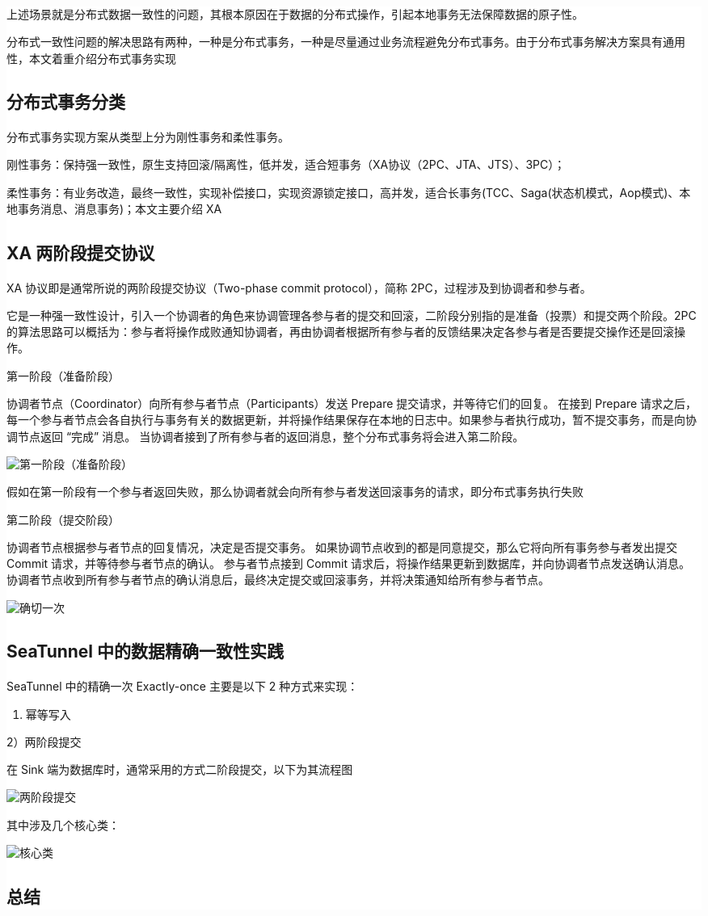 上述场景就是分布式数据一致性的问题，其根本原因在于数据的分布式操作，引起本地事务无法保障数据的原子性。

分布式一致性问题的解决思路有两种，一种是分布式事务，一种是尽量通过业务流程避免分布式事务。由于分布式事务解决方案具有通用性，本文着重介绍分布式事务实现

## 分布式事务分类

分布式事务实现方案从类型上分为刚性事务和柔性事务。

刚性事务：保持强一致性，原生支持回滚/隔离性，低并发，适合短事务（XA协议（2PC、JTA、JTS）、3PC）；

柔性事务：有业务改造，最终一致性，实现补偿接口，实现资源锁定接口，高并发，适合长事务(TCC、Saga(状态机模式，Aop模式)、本地事务消息、消息事务)；本文主要介绍 XA

## XA 两阶段提交协议

XA 协议即是通常所说的两阶段提交协议（Two-phase commit protocol），简称 2PC，过程涉及到协调者和参与者。

它是一种强一致性设计，引入一个协调者的角色来协调管理各参与者的提交和回滚，二阶段分别指的是准备（投票）和提交两个阶段。2PC 的算法思路可以概括为：参与者将操作成败通知协调者，再由协调者根据所有参与者的反馈结果决定各参与者是否要提交操作还是回滚操作。

第一阶段（准备阶段）

协调者节点（Coordinator）向所有参与者节点（Participants）发送 Prepare 提交请求，并等待它们的回复。
在接到 Prepare 请求之后，每一个参与者节点会各自执行与事务有关的数据更新，并将操作结果保存在本地的日志中。如果参与者执行成功，暂不提交事务，而是向协调节点返回 “完成” 消息。
当协调者接到了所有参与者的返回消息，整个分布式事务将会进入第二阶段。

![第一阶段（准备阶段）](http://openwrite-whaleops.oss-cn-zhangjiakou.aliyuncs.com/31504_6AC67B8FC97A48EA84476E5FBED58C2D)

假如在第一阶段有一个参与者返回失败，那么协调者就会向所有参与者发送回滚事务的请求，即分布式事务执行失败

第二阶段（提交阶段）

协调者节点根据参与者节点的回复情况，决定是否提交事务。
如果协调节点收到的都是同意提交，那么它将向所有事务参与者发出提交 Commit 请求，并等待参与者节点的确认。
参与者节点接到 Commit 请求后，将操作结果更新到数据库，并向协调者节点发送确认消息。
协调者节点收到所有参与者节点的确认消息后，最终决定提交或回滚事务，并将决策通知给所有参与者节点。

![确切一次](http://openwrite-whaleops.oss-cn-zhangjiakou.aliyuncs.com/31504_68A0E27C90DD42598906A94B5534D3CF)

## SeaTunnel 中的数据精确一致性实践

SeaTunnel 中的精确一次 Exactly-once 主要是以下 2 种方式来实现：

1) 幂等写入

2）两阶段提交

在 Sink 端为数据库时，通常采用的方式二阶段提交，以下为其流程图

![两阶段提交](http://openwrite-whaleops.oss-cn-zhangjiakou.aliyuncs.com/31504_D7F7F44E6BE6428DA5E78B717E58FDCE)

其中涉及几个核心类：

![核心类](http://openwrite-whaleops.oss-cn-zhangjiakou.aliyuncs.com/31504_42D6AA08AD764927A40A9C8FEBF03512)

## 总结
